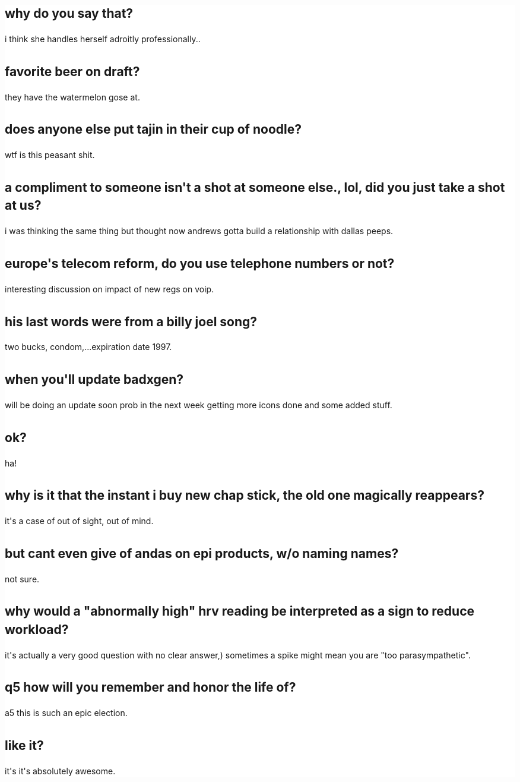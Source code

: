 ## why do you say that?
i think she handles herself adroitly  professionally..

## favorite beer on draft?
they have the watermelon gose at.

## does anyone else put tajin in their cup of noodle?
wtf is this peasant shit.

## a compliment to someone isn't a shot at someone else., lol, did you just take a shot at us?
i was thinking the same thing but thought now andrews gotta build a relationship with dallas peeps.

## europe's telecom reform, do you use telephone numbers or not?
interesting discussion on impact of new regs on voip.

## his last words were from a billy joel song?
two bucks, condom,...expiration date 1997.

## when you'll update badxgen?
will be doing an update soon prob in the next week getting more icons done and some added stuff.

## ok?
ha!

## why is it that the instant i buy new chap stick, the old one magically reappears?
it's a case of out of sight, out of mind.

## but cant even give of andas on epi products, w/o naming names?
not sure.

## why would a "abnormally high" hrv reading be interpreted as a sign to reduce workload?
it's actually a very good question with no clear answer,) sometimes a spike might mean you are "too parasympathetic".

## q5 how will you remember and honor the life of?
a5 this is such an epic election.

## like it?
it's it's absolutely awesome.
